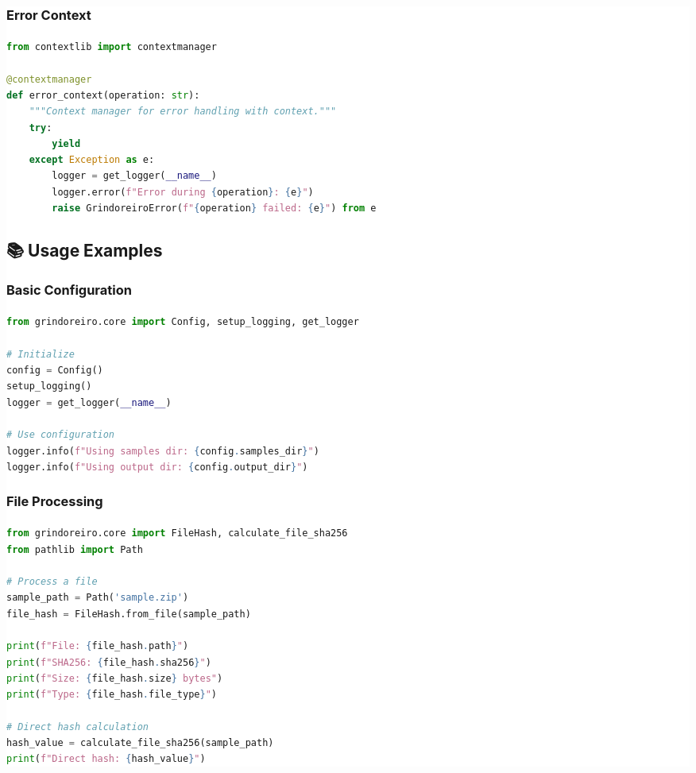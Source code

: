 ### Error Context

```python
from contextlib import contextmanager

@contextmanager
def error_context(operation: str):
    """Context manager for error handling with context."""
    try:
        yield
    except Exception as e:
        logger = get_logger(__name__)
        logger.error(f"Error during {operation}: {e}")
        raise GrindoreiroError(f"{operation} failed: {e}") from e
```

## 📚 Usage Examples

### Basic Configuration

```python
from grindoreiro.core import Config, setup_logging, get_logger

# Initialize
config = Config()
setup_logging()
logger = get_logger(__name__)

# Use configuration
logger.info(f"Using samples dir: {config.samples_dir}")
logger.info(f"Using output dir: {config.output_dir}")
```

### File Processing

```python
from grindoreiro.core import FileHash, calculate_file_sha256
from pathlib import Path

# Process a file
sample_path = Path('sample.zip')
file_hash = FileHash.from_file(sample_path)

print(f"File: {file_hash.path}")
print(f"SHA256: {file_hash.sha256}")
print(f"Size: {file_hash.size} bytes")
print(f"Type: {file_hash.file_type}")

# Direct hash calculation
hash_value = calculate_file_sha256(sample_path)
print(f"Direct hash: {hash_value}")
```
